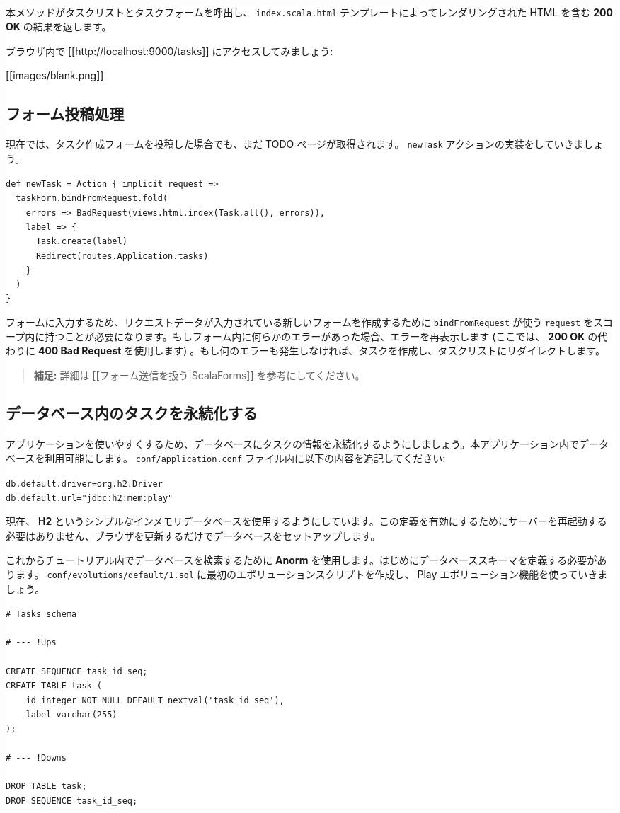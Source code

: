 
本メソッドがタスクリストとタスクフォームを呼出し、 `index.scala.html` テンプレートによってレンダリングされた HTML を含む **200 OK** の結果を返します。


ブラウザ内で [[http://localhost:9000/tasks]] にアクセスしてみましょう:

[[images/blank.png]]


## フォーム投稿処理


現在では、タスク作成フォームを投稿した場合でも、まだ TODO ページが取得されます。 `newTask` アクションの実装をしていきましょう。

```
def newTask = Action { implicit request =>
  taskForm.bindFromRequest.fold(
    errors => BadRequest(views.html.index(Task.all(), errors)),
    label => {
      Task.create(label)
      Redirect(routes.Application.tasks)
    }
  )
}
```


フォームに入力するため、リクエストデータが入力されている新しいフォームを作成するために `bindFromRequest` が使う `request` をスコープ内に持つことが必要になります。もしフォーム内に何らかのエラーがあった場合、エラーを再表示します (ここでは、 **200 OK** の代わりに **400 Bad Request** を使用します) 。もし何のエラーも発生しなければ、タスクを作成し、タスクリストにリダイレクトします。


> **補足:** 詳細は [[フォーム送信を扱う|ScalaForms]] を参考にしてください。


## データベース内のタスクを永続化する


アプリケーションを使いやすくするため、データベースにタスクの情報を永続化するようにしましょう。本アプリケーション内でデータベースを利用可能にします。 `conf/application.conf` ファイル内に以下の内容を追記してください:

```
db.default.driver=org.h2.Driver
db.default.url="jdbc:h2:mem:play"
```


現在、 **H2** というシンプルなインメモリデータベースを使用するようにしています。この定義を有効にするためにサーバーを再起動する必要はありません、ブラウザを更新するだけでデータベースをセットアップします。


これからチュートリアル内でデータベースを検索するために **Anorm** を使用します。はじめにデータベーススキーマを定義する必要があります。 `conf/evolutions/default/1.sql` に最初のエボリューションスクリプトを作成し、 Play エボリューション機能を使っていきましょう。

```
# Tasks schema
 
# --- !Ups

CREATE SEQUENCE task_id_seq;
CREATE TABLE task (
    id integer NOT NULL DEFAULT nextval('task_id_seq'),
    label varchar(255)
);
 
# --- !Downs
 
DROP TABLE task;
DROP SEQUENCE task_id_seq;
```
